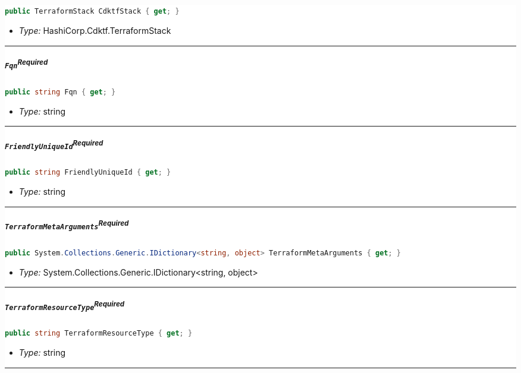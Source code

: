 ```csharp
public TerraformStack CdktfStack { get; }
```

- *Type:* HashiCorp.Cdktf.TerraformStack

---

##### `Fqn`<sup>Required</sup> <a name="Fqn" id="@cdktf/provider-cloudflare.dataCloudflareWorkersRoutes.DataCloudflareWorkersRoutes.property.fqn"></a>

```csharp
public string Fqn { get; }
```

- *Type:* string

---

##### `FriendlyUniqueId`<sup>Required</sup> <a name="FriendlyUniqueId" id="@cdktf/provider-cloudflare.dataCloudflareWorkersRoutes.DataCloudflareWorkersRoutes.property.friendlyUniqueId"></a>

```csharp
public string FriendlyUniqueId { get; }
```

- *Type:* string

---

##### `TerraformMetaArguments`<sup>Required</sup> <a name="TerraformMetaArguments" id="@cdktf/provider-cloudflare.dataCloudflareWorkersRoutes.DataCloudflareWorkersRoutes.property.terraformMetaArguments"></a>

```csharp
public System.Collections.Generic.IDictionary<string, object> TerraformMetaArguments { get; }
```

- *Type:* System.Collections.Generic.IDictionary<string, object>

---

##### `TerraformResourceType`<sup>Required</sup> <a name="TerraformResourceType" id="@cdktf/provider-cloudflare.dataCloudflareWorkersRoutes.DataCloudflareWorkersRoutes.property.terraformResourceType"></a>

```csharp
public string TerraformResourceType { get; }
```

- *Type:* string

---
